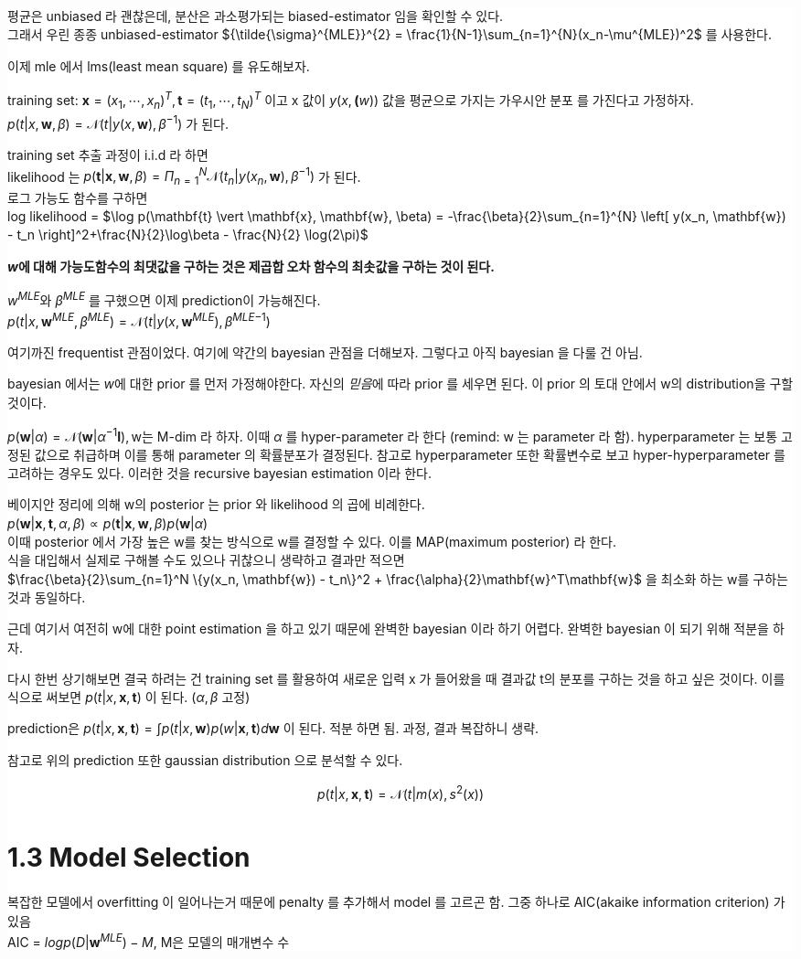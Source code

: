 평균은 unbiased 라 괜찮은데, 분산은 과소평가되는 biased-estimator 임을 확인할 수 있다.  
그래서 우린 종종 unbiased-estimator ${\tilde{\sigma}^{MLE}}^{2} = \frac{1}{N-1}\sum_{n=1}^{N}(x_n-\mu^{MLE})^2$ 를 사용한다.

이제 mle 에서 lms(least mean square) 를 유도해보자.

training set: $\mathbf{x} = (x_1, \cdots, x_n)^T, \mathbf{t} = (t_1, \cdots, t_N)^T$ 이고 x 값이 $y(x, \mathbf(w))$ 값을 평균으로 가지는 가우시안 분포 를 가진다고 가정하자.  
$p(t \vert x, \mathbf{w}, \beta) = \mathcal{N} (t \vert y(x, \mathbf{w}), \beta^{-1})$ 가 된다.

training set 추출 과정이 i.i.d 라 하면  
likelihood 는 $p(\mathbf{t} \vert \mathbf{x}, \mathbf{w}, \beta) = \Pi_{n=1}^N \mathcal{N} (t_n \vert y(x_n, \mathbf{w}), \beta^{-1})$ 가 된다.  
로그 가능도 함수를 구하면  
log likelihood = $\log p(\mathbf{t} \vert \mathbf{x}, \mathbf{w}, \beta) = -\frac{\beta}{2}\sum_{n=1}^{N} \left[ y(x_n, \mathbf{w}) - t_n \right]^2+\frac{N}{2}\log\beta - \frac{N}{2} \log(2\pi)$  

**$w$에 대해 가능도함수의 최댓값을 구하는 것은 제곱합 오차 함수의 최솟값을 구하는 것이 된다.**

$w^{MLE}$와 $\beta^{MLE}$ 를 구했으면 이제 prediction이 가능해진다.  
$p(t \vert x, \mathbf{w}^{MLE}, \beta^{MLE}) = \mathcal{N}(t \vert y(x, \mathbf{w}^{MLE}), {\beta^{MLE}}^{-1})$

여기까진 frequentist 관점이었다. 여기에 약간의 bayesian 관점을 더해보자. 그렇다고 아직 bayesian 을 다룰 건 아님.

bayesian 에서는 $w$에 대한 prior 를 먼저 가정해야한다. 자신의 *믿음*에 따라 prior 를 세우면 된다. 이 prior 의 토대 안에서 w의 distribution을 구할 것이다.

$p(\mathbf{w} \vert \alpha) = \mathcal{N} (\mathbf{w} \vert \alpha^{-1} \mathbf{I}), \text{w는 M-dim}$ 라 하자. 이때 $\alpha$ 를 hyper-parameter 라 한다 (remind: w 는 parameter 라 함). hyperparameter 는 보통 고정된 값으로 취급하며 이를 통해 parameter 의 확률분포가 결정된다. 참고로 hyperparameter 또한 확률변수로 보고 hyper-hyperparameter 를 고려하는 경우도 있다. 이러한 것을 recursive bayesian estimation 이라 한다.

베이지안 정리에 의해 w의 posterior 는 prior 와 likelihood 의 곱에 비례한다.  
$p(\mathbf{w} \vert \mathbf{x}, \mathbf{t}, \alpha,\beta) \propto p(\mathbf{t} \vert \mathbf{x}, \mathbf{w}, \beta) p(\mathbf{w} \vert \alpha)$  
이때 posterior 에서 가장 높은 w를 찾는 방식으로 w를 결정할 수 있다. 이를 MAP(maximum posterior) 라 한다.  
식을 대입해서 실제로 구해볼 수도 있으나 귀찮으니 생략하고 결과만 적으면  
$\frac{\beta}{2}\sum_{n=1}^N \{y(x_n, \mathbf{w}) - t_n\}^2 + \frac{\alpha}{2}\mathbf{w}^T\mathbf{w}$ 을 최소화 하는 w를 구하는 것과 동일하다.  

근데 여기서 여전히 w에 대한 point estimation 을 하고 있기 때문에 완벽한 bayesian 이라 하기 어렵다. 완벽한 bayesian 이 되기 위해 적분을 하자.

다시 한번 상기해보면 결국 하려는 건 training set 를 활용하여 새로운 입력 x 가 들어왔을 때 결과값 t의 분포를 구하는 것을 하고 싶은 것이다. 이를 식으로 써보면 $p(t \vert x, \mathbf{x}, \mathbf{t})$ 이 된다. ($\alpha, \beta$ 고정)

prediction은 $p(t \vert x, \mathbf{x}, \mathbf{t}) = \int p(t \vert x, \mathbf{w})p(w \vert \mathbf{x}, \mathbf{t}) d\mathbf{w}$ 이 된다. 적분 하면 됨. 과정, 결과 복잡하니 생략.

참고로 위의 prediction 또한 gaussian distribution 으로 분석할 수 있다.

$$p(t \vert x, \mathbf{x}, \mathbf{t}) = \mathcal{N}(t \vert m(x), s^2(x))$$


# 1.3 Model Selection
 
복잡한 모델에서 overfitting 이 일어나는거 때문에 penalty 를 추가해서 model 를 고르곤 함. 그중 하나로 AIC(akaike information criterion) 가 있음  
AIC = $log p(D \vert \mathbf{w}^{MLE}) - M\text{, M은 모델의 매개변수 수}$
